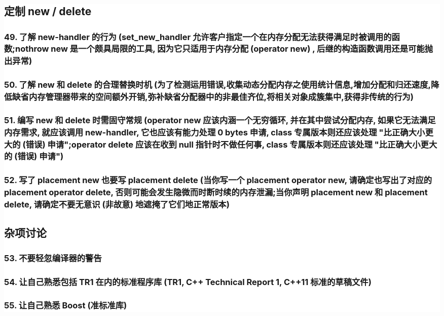 ## 定制 new / delete

### 49. 了解 new-handler 的行为 (set\_new\_handler 允许客户指定一个在内存分配无法获得满足时被调用的函数;nothrow new 是一个颇具局限的工具, 因为它只适用于内存分配 (operator new) , 后继的构造函数调用还是可能抛出异常)

### 50. 了解 new 和 delete 的合理替换时机 (为了检测运用错误,收集动态分配内存之使用统计信息,增加分配和归还速度,降低缺省内存管理器带来的空间额外开销,弥补缺省分配器中的非最佳齐位,将相关对象成簇集中,获得非传统的行为)

### 51. 编写 new 和 delete 时需固守常规 (operator new 应该内涵一个无穷循环, 并在其中尝试分配内存, 如果它无法满足内存需求, 就应该调用 new-handler, 它也应该有能力处理 0 bytes 申请, class 专属版本则还应该处理 "比正确大小更大的 (错误) 申请";operator delete 应该在收到 null 指针时不做任何事, class 专属版本则还应该处理 "比正确大小更大的 (错误) 申请")

### 52. 写了 placement new 也要写 placement delete (当你写一个 placement operator new, 请确定也写出了对应的 placement operator delete, 否则可能会发生隐微而时断时续的内存泄漏;当你声明 placement new 和 placement delete, 请确定不要无意识 (非故意) 地遮掩了它们地正常版本)

## 杂项讨论

### 53. 不要轻忽编译器的警告

### 54. 让自己熟悉包括 TR1 在内的标准程序库 (TR1, C++ Technical Report 1, C++11 标准的草稿文件)

### 55. 让自己熟悉 Boost (准标准库)
